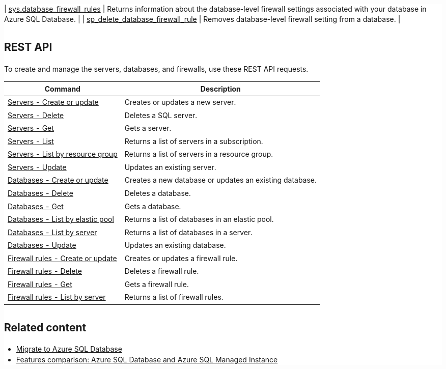 | [sys.database_firewall_rules](/sql/relational-databases/system-catalog-views/sys-database-firewall-rules-azure-sql-database) | Returns information about the database-level firewall settings associated with your database in Azure SQL Database. |
| [sp_delete_database_firewall_rule](/sql/relational-databases/system-stored-procedures/sp-delete-database-firewall-rule-azure-sql-database) | Removes database-level firewall setting from a database. |

## REST API

To create and manage the servers, databases, and firewalls, use these REST API requests.

| Command | Description |
| --- | --- |
| [Servers - Create or update](/rest/api/sql/servers/create-or-update) | Creates or updates a new server. |
| [Servers - Delete](/rest/api/sql/servers/delete) | Deletes a SQL server. |
| [Servers - Get](/rest/api/sql/servers/get) | Gets a server. |
| [Servers - List](/rest/api/sql/servers/list) | Returns a list of servers in a subscription. |
| [Servers - List by resource group](/rest/api/sql/servers/list-by-resource-group) | Returns a list of servers in a resource group. |
| [Servers - Update](/rest/api/sql/servers/update) | Updates an existing server. |
| [Databases - Create or update](/rest/api/sql/databases/create-or-update) | Creates a new database or updates an existing database. |
| [Databases - Delete](/rest/api/sql/databases/delete) | Deletes a database. |
| [Databases - Get](/rest/api/sql/databases/get) | Gets a database. |
| [Databases - List by elastic pool](/rest/api/sql/databases/list-by-elastic-pool) | Returns a list of databases in an elastic pool. |
| [Databases - List by server](/rest/api/sql/databases/list-by-server) | Returns a list of databases in a server. |
| [Databases - Update](/rest/api/sql/databases/update) | Updates an existing database. |
| [Firewall rules - Create or update](/rest/api/sql/firewall-rules/create-or-update) | Creates or updates a firewall rule. |
| [Firewall rules - Delete](/rest/api/sql/firewall-rules/delete) | Deletes a firewall rule. |
| [Firewall rules - Get](/rest/api/sql/firewall-rules/get) | Gets a firewall rule. |
| [Firewall rules - List by server](/rest/api/sql/firewall-rules/list-by-server) | Returns a list of firewall rules. |

## Related content

- [Migrate to Azure SQL Database](migrate-to-database-from-sql-server.md)
- [Features comparison: Azure SQL Database and Azure SQL Managed Instance](features-comparison.md)
